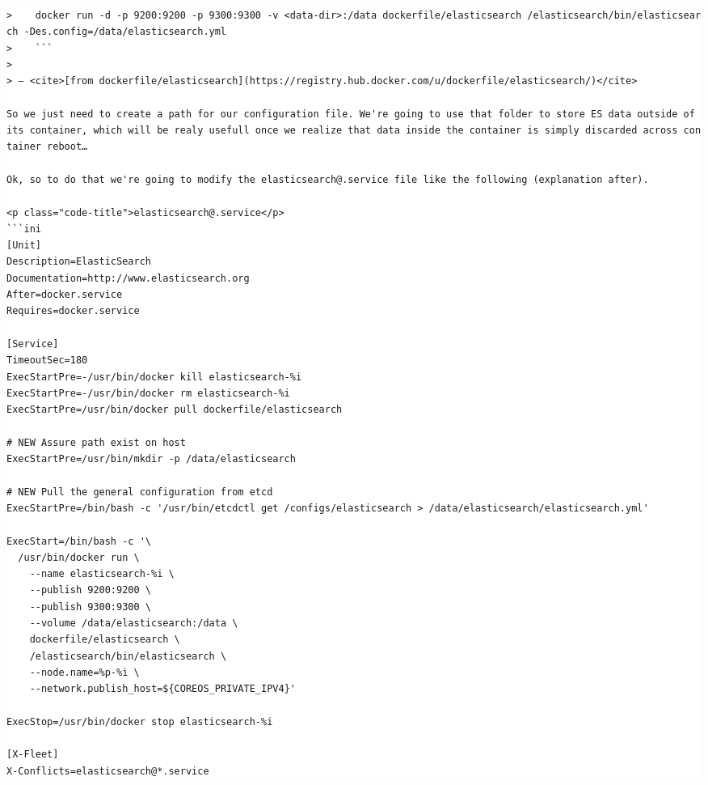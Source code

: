 ```
>    docker run -d -p 9200:9200 -p 9300:9300 -v <data-dir>:/data dockerfile/elasticsearch /elasticsearch/bin/elasticsearch -Des.config=/data/elasticsearch.yml
>    ```
>
> — <cite>[from dockerfile/elasticsearch](https://registry.hub.docker.com/u/dockerfile/elasticsearch/)</cite>

So we just need to create a path for our configuration file. We're going to use that folder to store ES data outside of its container, which will be realy usefull once we realize that data inside the container is simply discarded across container reboot…

Ok, so to do that we're going to modify the elasticsearch@.service file like the following (explanation after).

<p class="code-title">elasticsearch@.service</p>
```ini
[Unit]
Description=ElasticSearch
Documentation=http://www.elasticsearch.org
After=docker.service
Requires=docker.service

[Service]
TimeoutSec=180
ExecStartPre=-/usr/bin/docker kill elasticsearch-%i
ExecStartPre=-/usr/bin/docker rm elasticsearch-%i
ExecStartPre=/usr/bin/docker pull dockerfile/elasticsearch

# NEW Assure path exist on host
ExecStartPre=/usr/bin/mkdir -p /data/elasticsearch

# NEW Pull the general configuration from etcd
ExecStartPre=/bin/bash -c '/usr/bin/etcdctl get /configs/elasticsearch > /data/elasticsearch/elasticsearch.yml'

ExecStart=/bin/bash -c '\
  /usr/bin/docker run \
    --name elasticsearch-%i \
    --publish 9200:9200 \
    --publish 9300:9300 \
    --volume /data/elasticsearch:/data \
    dockerfile/elasticsearch \
    /elasticsearch/bin/elasticsearch \
    --node.name=%p-%i \
    --network.publish_host=${COREOS_PRIVATE_IPV4}'

ExecStop=/usr/bin/docker stop elasticsearch-%i

[X-Fleet]
X-Conflicts=elasticsearch@*.service
```
